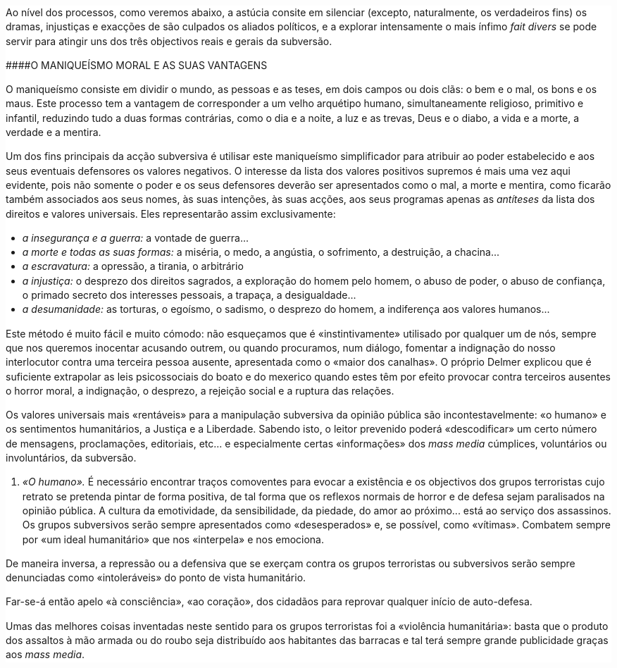 Ao nível dos processos, como veremos abaixo, a astúcia consite em silenciar (excepto, naturalmente, os verdadeiros fins) os dramas, injustiças e exacções de são culpados os aliados políticos, e a explorar intensamente o mais ínfimo *fait divers* se pode servir para atingir uns dos três objectivos reais e gerais da subversão.

####O MANIQUEÍSMO MORAL E AS SUAS VANTAGENS

O maniqueísmo consiste em dividir o mundo, as pessoas e as teses, em dois campos ou dois clãs: o bem e o mal, os bons e os maus. Este processo tem a vantagem de corresponder a um velho arquétipo humano, simultaneamente religioso, primitivo e infantil, reduzindo tudo a duas formas contrárias, como o dia e a noite, a luz e as trevas, Deus e o diabo, a vida e a morte, a verdade e a mentira.

Um dos fins principais da acção subversiva é utilisar este maniqueísmo simplificador para atribuir ao poder estabelecido e aos seus eventuais defensores os valores negativos. O interesse da lista dos valores positivos supremos é mais uma vez aqui evidente, pois não somente o poder e os seus defensores deverão ser apresentados como o mal, a morte e mentira, como ficarão também associados aos seus nomes, às suas intenções, às suas acções, aos seus programas apenas as *antíteses* da lista dos direitos e valores universais. Eles representarão assim exclusivamente:
- *a insegurança e a guerra:* a vontade de guerra...
- *a morte e todas as suas formas:* a miséria, o medo, a angústia, o sofrimento, a destruição, a chacina...
- *a escravatura:* a opressão, a tirania, o arbitrário
- *a injustiça:* o desprezo dos direitos sagrados, a exploração do homem pelo homem, o abuso de poder, o abuso de confiança, o primado secreto dos interesses pessoais, a trapaça, a desigualdade...
- *a desumanidade:* as torturas, o egoísmo, o sadismo, o desprezo do homem, a indiferença aos valores humanos...

Este método é muito fácil e muito cómodo: não esqueçamos que é «instintivamente» utilisado por qualquer um de nós, sempre que nos queremos inocentar acusando outrem, ou quando procuramos, num diálogo, fomentar a indignação do nosso interlocutor contra uma terceira pessoa ausente, apresentada como o «maior dos canalhas». O próprio Delmer explicou que é suficiente extrapolar as leis psicossociais do boato e do mexerico quando estes têm por efeito provocar contra terceiros ausentes o horror moral, a indignação, o desprezo, a rejeição social e a ruptura das relações.

Os valores universais mais «rentáveis» para a manipulação subversiva da opinião pública são incontestavelmente: «o humano» e os sentimentos humanitários, a Justiça e a Liberdade. Sabendo isto, o leitor prevenido poderá «descodificar» um certo número de mensagens, proclamações, editoriais, etc... e especialmente certas «informações» dos *mass media* cúmplices, voluntários ou involuntários, da subversão.

1) *«O humano».* É necessário encontrar traços comoventes para evocar a existência e os objectivos dos grupos terroristas cujo retrato se pretenda pintar de forma positiva, de tal forma que os reflexos normais de horror e de defesa sejam paralisados na opinião pública. A cultura da emotividade, da sensibilidade, da piedade, do amor ao próximo... está ao serviço dos assassinos. Os grupos subversivos serão sempre apresentados como «desesperados» e, se possível, como «vítimas». Combatem sempre por «um ideal humanitário» que nos «interpela» e nos emociona.

De maneira inversa, a repressão ou a defensiva que se exerçam contra os grupos terroristas ou subversivos serão sempre denunciadas como «intoleráveis» do ponto de vista humanitário.

Far-se-á então apelo «à consciência», «ao coração», dos cidadãos para reprovar qualquer início de auto-defesa.

Umas das melhores coisas inventadas neste sentido para os grupos terroristas foi a «violência humanitária»: basta que o produto dos assaltos à mão armada ou do roubo seja distribuído aos habitantes das barracas e tal terá sempre grande publicidade graças aos *mass media*.
